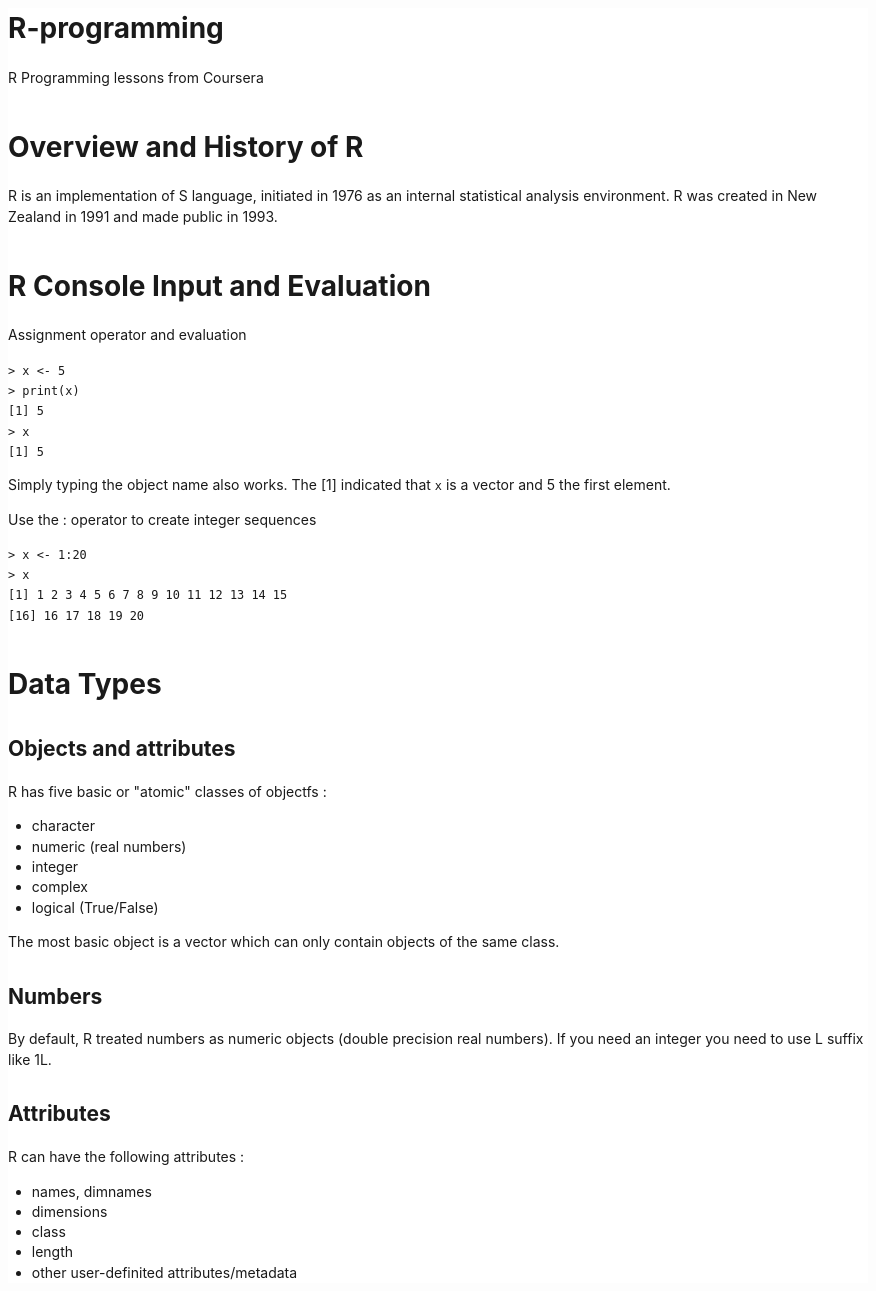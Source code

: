 # R-programming
R Programming lessons from Coursera

# Overview and History of R
R is an implementation of  S language, initiated in 1976 as an internal statistical analysis environment.
R was created in New Zealand in 1991 and made public in 1993.

# R Console Input and Evaluation
Assignment operator and evaluation

    > x <- 5
    > print(x)
    [1] 5
    > x
    [1] 5

Simply typing the object name also works. 
The [1] indicated that `x` is a vector and 5 the first element.

Use the : operator to create integer sequences

    > x <- 1:20
    > x
    [1] 1 2 3 4 5 6 7 8 9 10 11 12 13 14 15
    [16] 16 17 18 19 20
    
# Data Types
## Objects and attributes
R has five basic or "atomic" classes of objectfs :
- character
- numeric (real numbers)
- integer
- complex
- logical (True/False)

The most basic object is a vector which can only contain objects of the same class.

## Numbers
By default, R treated numbers as numeric objects (double precision real numbers).
If you need an integer you need to use L suffix like 1L.

## Attributes
R can have the following attributes :
- names, dimnames
- dimensions
- class
- length
- other user-definited attributes/metadata
